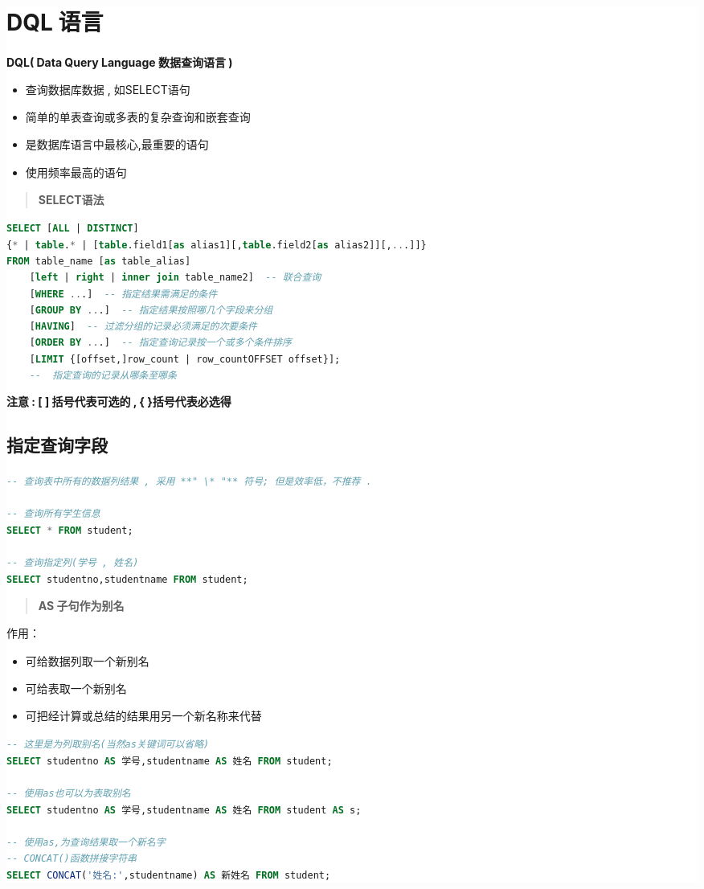 # DQL 语言

**DQL( Data Query Language 数据查询语言 )**

- 查询数据库数据 , 如SELECT语句

- 简单的单表查询或多表的复杂查询和嵌套查询

- 是数据库语言中最核心,最重要的语句

- 使用频率最高的语句

> **SELECT语法**

```sql
SELECT [ALL | DISTINCT]
{* | table.* | [table.field1[as alias1][,table.field2[as alias2]][,...]]}
FROM table_name [as table_alias]
    [left | right | inner join table_name2]  -- 联合查询
    [WHERE ...]  -- 指定结果需满足的条件
    [GROUP BY ...]  -- 指定结果按照哪几个字段来分组
    [HAVING]  -- 过滤分组的记录必须满足的次要条件
    [ORDER BY ...]  -- 指定查询记录按一个或多个条件排序
    [LIMIT {[offset,]row_count | row_countOFFSET offset}];
    --  指定查询的记录从哪条至哪条
```
**注意 : [ ] 括号代表可选的 , { }括号代表必选得**

## **指定查询字段**


```sql
-- 查询表中所有的数据列结果 , 采用 **" \* "** 符号; 但是效率低，不推荐 .
 
-- 查询所有学生信息
SELECT * FROM student;
 
-- 查询指定列(学号 , 姓名)
SELECT studentno,studentname FROM student;
```

> **AS 子句作为别名**

作用：

- 可给数据列取一个新别名

- 可给表取一个新别名

- 可把经计算或总结的结果用另一个新名称来代替


```sql
-- 这里是为列取别名(当然as关键词可以省略)
SELECT studentno AS 学号,studentname AS 姓名 FROM student;
 
-- 使用as也可以为表取别名
SELECT studentno AS 学号,studentname AS 姓名 FROM student AS s;
 
-- 使用as,为查询结果取一个新名字
-- CONCAT()函数拼接字符串
SELECT CONCAT('姓名:',studentname) AS 新姓名 FROM student;
```
